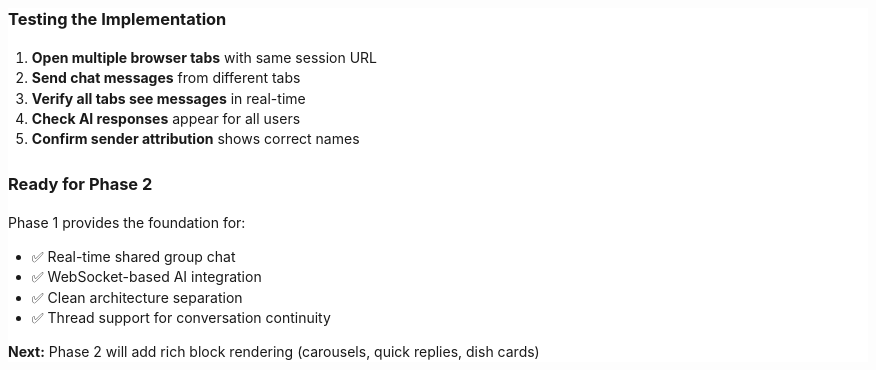 ### Testing the Implementation

1. **Open multiple browser tabs** with same session URL
2. **Send chat messages** from different tabs 
3. **Verify all tabs see messages** in real-time
4. **Check AI responses** appear for all users
5. **Confirm sender attribution** shows correct names

### Ready for Phase 2

Phase 1 provides the foundation for:
- ✅ Real-time shared group chat
- ✅ WebSocket-based AI integration  
- ✅ Clean architecture separation
- ✅ Thread support for conversation continuity

**Next:** Phase 2 will add rich block rendering (carousels, quick replies, dish cards)
